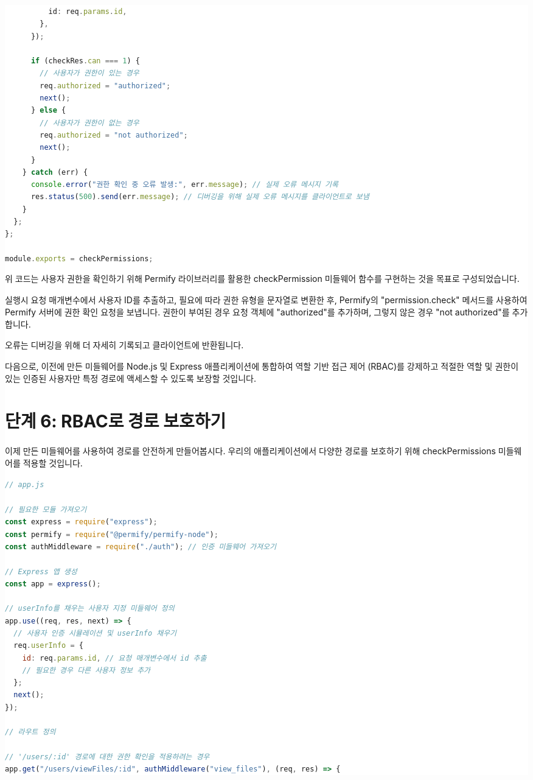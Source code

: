 ```js
          id: req.params.id,
        },
      });

      if (checkRes.can === 1) {
        // 사용자가 권한이 있는 경우
        req.authorized = "authorized";
        next();
      } else {
        // 사용자가 권한이 없는 경우
        req.authorized = "not authorized";
        next();
      }
    } catch (err) {
      console.error("권한 확인 중 오류 발생:", err.message); // 실제 오류 메시지 기록
      res.status(500).send(err.message); // 디버깅을 위해 실제 오류 메시지를 클라이언트로 보냄
    }
  };
};

module.exports = checkPermissions;
```

위 코드는 사용자 권한을 확인하기 위해 Permify 라이브러리를 활용한 checkPermission 미들웨어 함수를 구현하는 것을 목표로 구성되었습니다.

실행시 요청 매개변수에서 사용자 ID를 추출하고, 필요에 따라 권한 유형을 문자열로 변환한 후, Permify의 "permission.check" 메서드를 사용하여 Permify 서버에 권한 확인 요청을 보냅니다. 권한이 부여된 경우 요청 객체에 "authorized"를 추가하며, 그렇지 않은 경우 "not authorized"를 추가합니다.

<div class="content-ad"></div>

오류는 디버깅을 위해 더 자세히 기록되고 클라이언트에 반환됩니다.

다음으로, 이전에 만든 미들웨어를 Node.js 및 Express 애플리케이션에 통합하여 역할 기반 접근 제어 (RBAC)를 강제하고 적절한 역할 및 권한이 있는 인증된 사용자만 특정 경로에 액세스할 수 있도록 보장할 것입니다.

# 단계 6: RBAC로 경로 보호하기

이제 만든 미들웨어를 사용하여 경로를 안전하게 만들어봅시다. 우리의 애플리케이션에서 다양한 경로를 보호하기 위해 checkPermissions 미들웨어를 적용할 것입니다.

<div class="content-ad"></div>

```js
// app.js

// 필요한 모듈 가져오기
const express = require("express");
const permify = require("@permify/permify-node");
const authMiddleware = require("./auth"); // 인증 미들웨어 가져오기

// Express 앱 생성
const app = express();

// userInfo를 채우는 사용자 지정 미들웨어 정의
app.use((req, res, next) => {
  // 사용자 인증 시뮬레이션 및 userInfo 채우기
  req.userInfo = {
    id: req.params.id, // 요청 매개변수에서 id 추출
    // 필요한 경우 다른 사용자 정보 추가
  };
  next();
});

// 라우트 정의

// '/users/:id' 경로에 대한 권한 확인을 적용하려는 경우
app.get("/users/viewFiles/:id", authMiddleware("view_files"), (req, res) => {
```